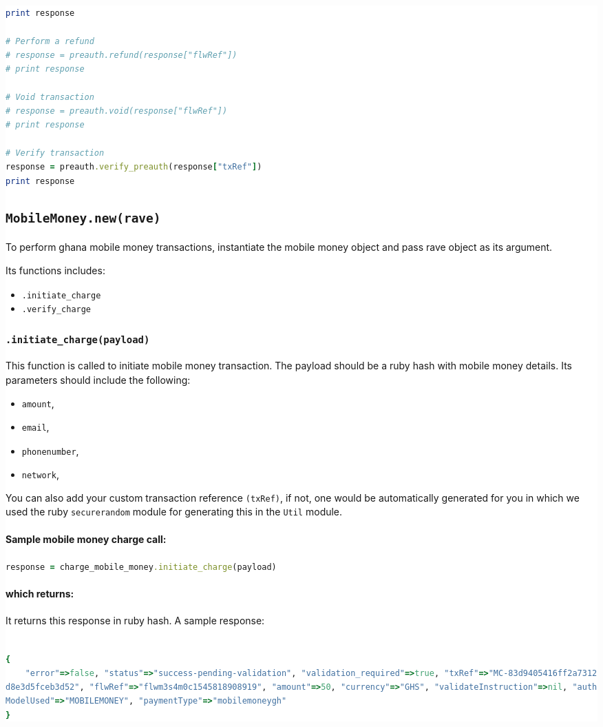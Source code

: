 ```ruby
print response

# Perform a refund
# response = preauth.refund(response["flwRef"])
# print response

# Void transaction
# response = preauth.void(response["flwRef"])
# print response

# Verify transaction
response = preauth.verify_preauth(response["txRef"])
print response


```


## `MobileMoney.new(rave)`

To perform ghana mobile money transactions, instantiate the mobile money object and pass rave object as its argument.

Its functions includes:

- `.initiate_charge`
- `.verify_charge`

### `.initiate_charge(payload)`

This function is called to initiate mobile money transaction. The payload should be a ruby hash with mobile money details. Its parameters should include the following:

- `amount`,

- `email`,

- `phonenumber`,

- `network`,

You can also add your custom transaction reference `(txRef)`, if not, one would be automatically generated for you in which we used the ruby `securerandom` module for generating this in the `Util` module.

#### Sample mobile money charge call:

```ruby
response = charge_mobile_money.initiate_charge(payload)
```
#### which returns:

It returns this response in ruby hash. A sample response:

```ruby

{
    "error"=>false, "status"=>"success-pending-validation", "validation_required"=>true, "txRef"=>"MC-83d9405416ff2a7312d8e3d5fceb3d52", "flwRef"=>"flwm3s4m0c1545818908919", "amount"=>50, "currency"=>"GHS", "validateInstruction"=>nil, "authModelUsed"=>"MOBILEMONEY", "paymentType"=>"mobilemoneygh"
}

```
